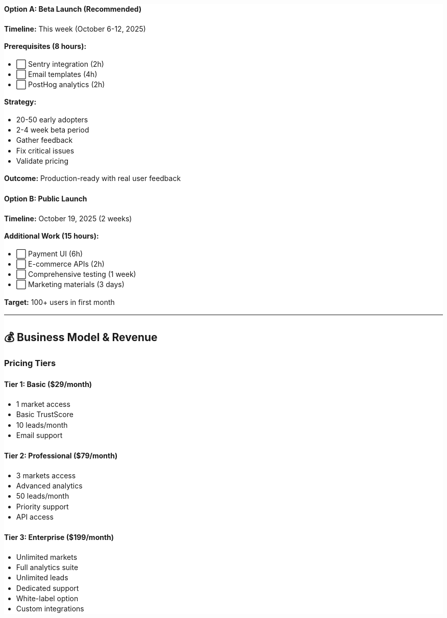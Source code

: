 #### Option A: Beta Launch (Recommended)
**Timeline:** This week (October 6-12, 2025)

**Prerequisites (8 hours):**
- ⬜ Sentry integration (2h)
- ⬜ Email templates (4h)
- ⬜ PostHog analytics (2h)

**Strategy:**
- 20-50 early adopters
- 2-4 week beta period
- Gather feedback
- Fix critical issues
- Validate pricing

**Outcome:** Production-ready with real user feedback

#### Option B: Public Launch
**Timeline:** October 19, 2025 (2 weeks)

**Additional Work (15 hours):**
- ⬜ Payment UI (6h)
- ⬜ E-commerce APIs (2h)
- ⬜ Comprehensive testing (1 week)
- ⬜ Marketing materials (3 days)

**Target:** 100+ users in first month

---

## 💰 Business Model & Revenue

### Pricing Tiers

#### Tier 1: Basic ($29/month)
- 1 market access
- Basic TrustScore
- 10 leads/month
- Email support

#### Tier 2: Professional ($79/month)
- 3 markets access
- Advanced analytics
- 50 leads/month
- Priority support
- API access

#### Tier 3: Enterprise ($199/month)
- Unlimited markets
- Full analytics suite
- Unlimited leads
- Dedicated support
- White-label option
- Custom integrations
